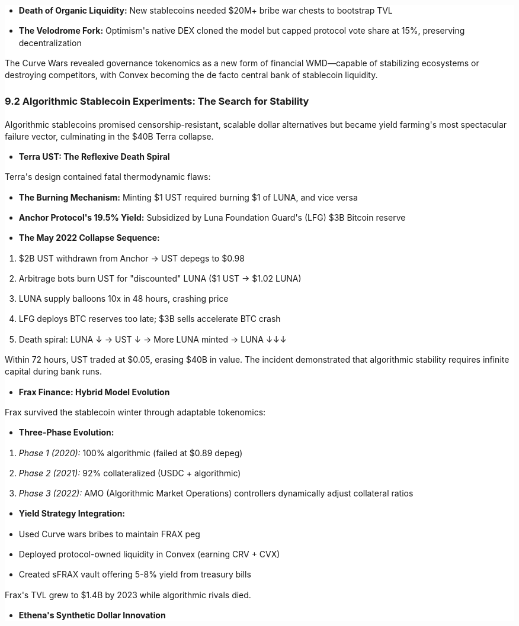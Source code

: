 - **Death of Organic Liquidity:** New stablecoins needed $20M+ bribe war chests to bootstrap TVL  

- **The Velodrome Fork:** Optimism's native DEX cloned the model but capped protocol vote share at 15%, preserving decentralization  

The Curve Wars revealed governance tokenomics as a new form of financial WMD—capable of stabilizing ecosystems or destroying competitors, with Convex becoming the de facto central bank of stablecoin liquidity.

### 9.2 Algorithmic Stablecoin Experiments: The Search for Stability

Algorithmic stablecoins promised censorship-resistant, scalable dollar alternatives but became yield farming's most spectacular failure vector, culminating in the $40B Terra collapse.

*   **Terra UST: The Reflexive Death Spiral**  

Terra's design contained fatal thermodynamic flaws:  

- **The Burning Mechanism:** Minting $1 UST required burning $1 of LUNA, and vice versa  

- **Anchor Protocol's 19.5% Yield:** Subsidized by Luna Foundation Guard's (LFG) $3B Bitcoin reserve  

- **The May 2022 Collapse Sequence:**  

1. $2B UST withdrawn from Anchor → UST depegs to $0.98  

2. Arbitrage bots burn UST for "discounted" LUNA ($1 UST → $1.02 LUNA)  

3. LUNA supply balloons 10x in 48 hours, crashing price  

4. LFG deploys BTC reserves too late; $3B sells accelerate BTC crash  

5. Death spiral: LUNA ↓ → UST ↓ → More LUNA minted → LUNA ↓↓↓  

Within 72 hours, UST traded at $0.05, erasing $40B in value. The incident demonstrated that algorithmic stability requires infinite capital during bank runs.

*   **Frax Finance: Hybrid Model Evolution**  

Frax survived the stablecoin winter through adaptable tokenomics:  

- **Three-Phase Evolution:**  

1. *Phase 1 (2020):* 100% algorithmic (failed at $0.89 depeg)  

2. *Phase 2 (2021):* 92% collateralized (USDC + algorithmic)  

3. *Phase 3 (2022):* AMO (Algorithmic Market Operations) controllers dynamically adjust collateral ratios  

- **Yield Strategy Integration:**  

- Used Curve wars bribes to maintain FRAX peg  

- Deployed protocol-owned liquidity in Convex (earning CRV + CVX)  

- Created sFRAX vault offering 5-8% yield from treasury bills  

Frax's TVL grew to $1.4B by 2023 while algorithmic rivals died.

*   **Ethena's Synthetic Dollar Innovation**  

